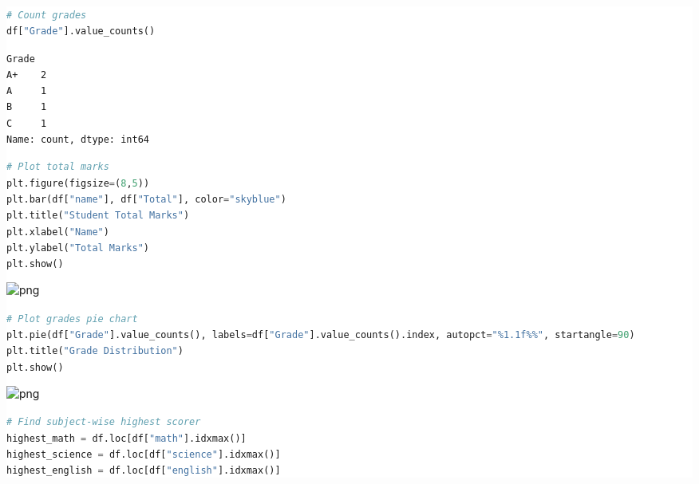 

```python
# Count grades
df["Grade"].value_counts()

```




    Grade
    A+    2
    A     1
    B     1
    C     1
    Name: count, dtype: int64




```python
# Plot total marks
plt.figure(figsize=(8,5))
plt.bar(df["name"], df["Total"], color="skyblue")
plt.title("Student Total Marks")
plt.xlabel("Name")
plt.ylabel("Total Marks")
plt.show()

```


    
![png](/pynotes/images/Student_11_0.png)
    



```python
# Plot grades pie chart
plt.pie(df["Grade"].value_counts(), labels=df["Grade"].value_counts().index, autopct="%1.1f%%", startangle=90)
plt.title("Grade Distribution")
plt.show()

```


    
![png](/pynotes/images/Student_12_0.png)
    



```python
# Find subject-wise highest scorer
highest_math = df.loc[df["math"].idxmax()]
highest_science = df.loc[df["science"].idxmax()]
highest_english = df.loc[df["english"].idxmax()]

```
